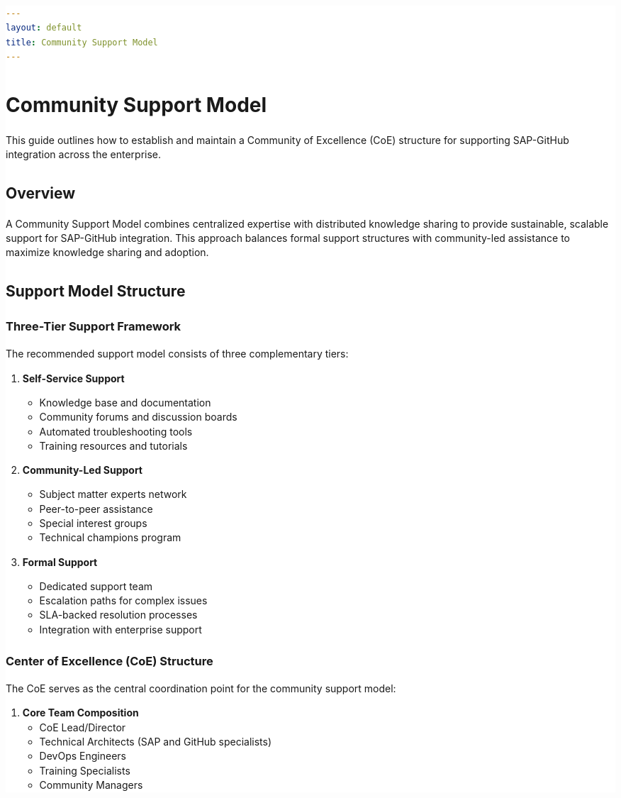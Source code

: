 ```yaml
---
layout: default
title: Community Support Model
---
```


# Community Support Model

This guide outlines how to establish and maintain a Community of Excellence (CoE) structure for supporting SAP-GitHub integration across the enterprise.

## Overview

A Community Support Model combines centralized expertise with distributed knowledge sharing to provide sustainable, scalable support for SAP-GitHub integration. This approach balances formal support structures with community-led assistance to maximize knowledge sharing and adoption.

## Support Model Structure

### Three-Tier Support Framework

The recommended support model consists of three complementary tiers:

1. **Self-Service Support**
   - Knowledge base and documentation
   - Community forums and discussion boards
   - Automated troubleshooting tools
   - Training resources and tutorials

2. **Community-Led Support**
   - Subject matter experts network
   - Peer-to-peer assistance
   - Special interest groups
   - Technical champions program

3. **Formal Support**
   - Dedicated support team
   - Escalation paths for complex issues
   - SLA-backed resolution processes
   - Integration with enterprise support

### Center of Excellence (CoE) Structure

The CoE serves as the central coordination point for the community support model:

1. **Core Team Composition**
   - CoE Lead/Director
   - Technical Architects (SAP and GitHub specialists)
   - DevOps Engineers
   - Training Specialists
   - Community Managers

